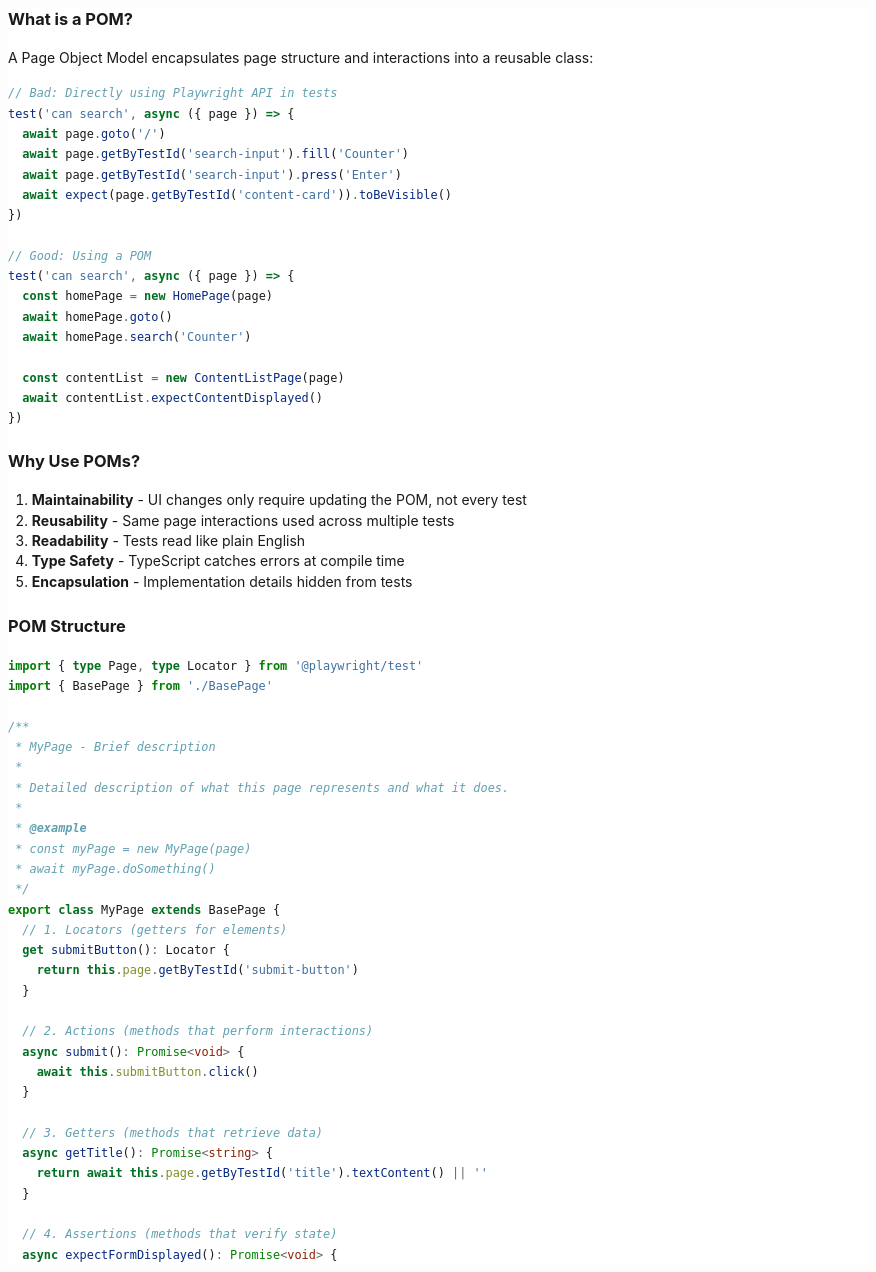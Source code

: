 ### What is a POM?

A Page Object Model encapsulates page structure and interactions into a reusable class:

```typescript
// Bad: Directly using Playwright API in tests
test('can search', async ({ page }) => {
  await page.goto('/')
  await page.getByTestId('search-input').fill('Counter')
  await page.getByTestId('search-input').press('Enter')
  await expect(page.getByTestId('content-card')).toBeVisible()
})

// Good: Using a POM
test('can search', async ({ page }) => {
  const homePage = new HomePage(page)
  await homePage.goto()
  await homePage.search('Counter')

  const contentList = new ContentListPage(page)
  await contentList.expectContentDisplayed()
})
```

### Why Use POMs?

1. **Maintainability** - UI changes only require updating the POM, not every test
2. **Reusability** - Same page interactions used across multiple tests
3. **Readability** - Tests read like plain English
4. **Type Safety** - TypeScript catches errors at compile time
5. **Encapsulation** - Implementation details hidden from tests

### POM Structure

```typescript
import { type Page, type Locator } from '@playwright/test'
import { BasePage } from './BasePage'

/**
 * MyPage - Brief description
 *
 * Detailed description of what this page represents and what it does.
 *
 * @example
 * const myPage = new MyPage(page)
 * await myPage.doSomething()
 */
export class MyPage extends BasePage {
  // 1. Locators (getters for elements)
  get submitButton(): Locator {
    return this.page.getByTestId('submit-button')
  }

  // 2. Actions (methods that perform interactions)
  async submit(): Promise<void> {
    await this.submitButton.click()
  }

  // 3. Getters (methods that retrieve data)
  async getTitle(): Promise<string> {
    return await this.page.getByTestId('title').textContent() || ''
  }

  // 4. Assertions (methods that verify state)
  async expectFormDisplayed(): Promise<void> {
```